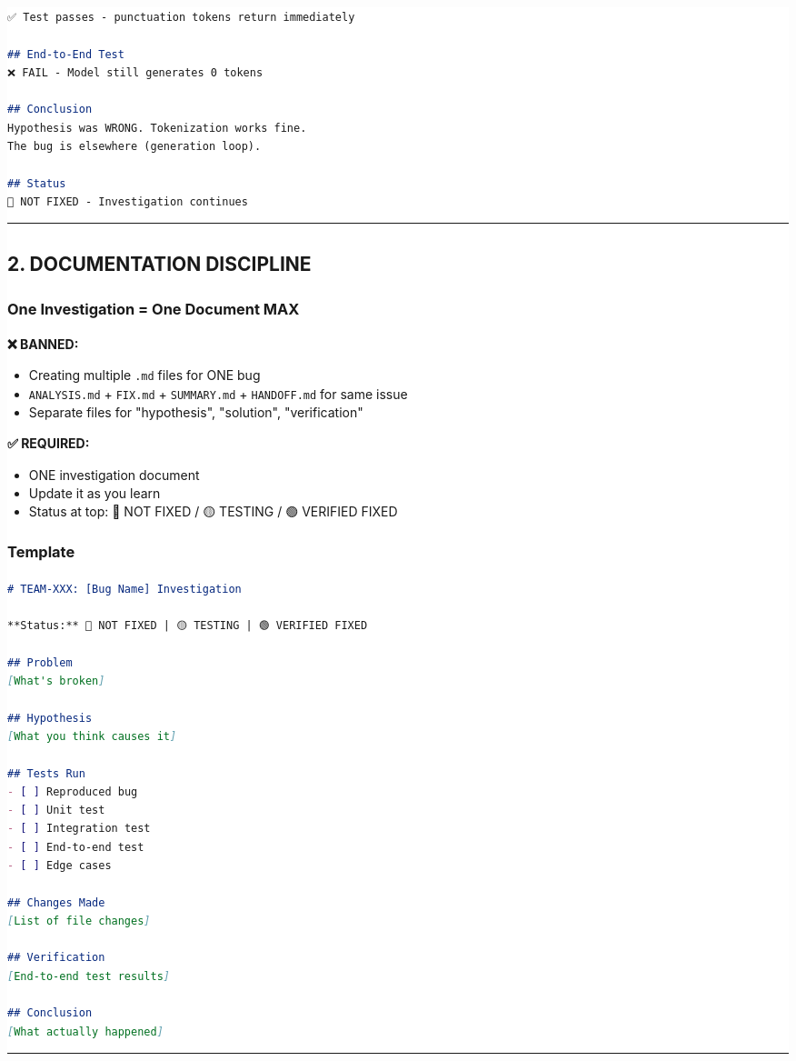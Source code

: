 ```markdown
✅ Test passes - punctuation tokens return immediately

## End-to-End Test
❌ FAIL - Model still generates 0 tokens

## Conclusion
Hypothesis was WRONG. Tokenization works fine.
The bug is elsewhere (generation loop).

## Status
🔴 NOT FIXED - Investigation continues
```

---

## 2. DOCUMENTATION DISCIPLINE

### One Investigation = One Document MAX

**❌ BANNED:**
- Creating multiple `.md` files for ONE bug
- `ANALYSIS.md` + `FIX.md` + `SUMMARY.md` + `HANDOFF.md` for same issue
- Separate files for "hypothesis", "solution", "verification"

**✅ REQUIRED:**
- ONE investigation document
- Update it as you learn
- Status at top: 🔴 NOT FIXED / 🟡 TESTING / 🟢 VERIFIED FIXED

### Template

```markdown
# TEAM-XXX: [Bug Name] Investigation

**Status:** 🔴 NOT FIXED | 🟡 TESTING | 🟢 VERIFIED FIXED

## Problem
[What's broken]

## Hypothesis
[What you think causes it]

## Tests Run
- [ ] Reproduced bug
- [ ] Unit test
- [ ] Integration test  
- [ ] End-to-end test
- [ ] Edge cases

## Changes Made
[List of file changes]

## Verification
[End-to-end test results]

## Conclusion
[What actually happened]
```

---